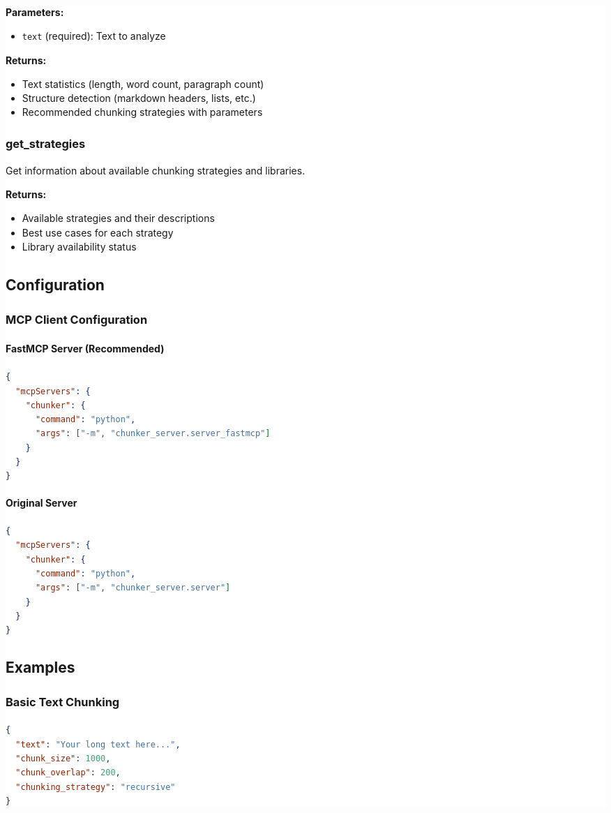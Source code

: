**Parameters:**

- `text` (required): Text to analyze

**Returns:**

- Text statistics (length, word count, paragraph count)
- Structure detection (markdown headers, lists, etc.)
- Recommended chunking strategies with parameters

### get_strategies
Get information about available chunking strategies and libraries.

**Returns:**

- Available strategies and their descriptions
- Best use cases for each strategy
- Library availability status

## Configuration

### MCP Client Configuration

#### FastMCP Server (Recommended)
```json
{
  "mcpServers": {
    "chunker": {
      "command": "python",
      "args": ["-m", "chunker_server.server_fastmcp"]
    }
  }
}
```

#### Original Server
```json
{
  "mcpServers": {
    "chunker": {
      "command": "python",
      "args": ["-m", "chunker_server.server"]
    }
  }
}
```

## Examples

### Basic Text Chunking
```json
{
  "text": "Your long text here...",
  "chunk_size": 1000,
  "chunk_overlap": 200,
  "chunking_strategy": "recursive"
}
```
